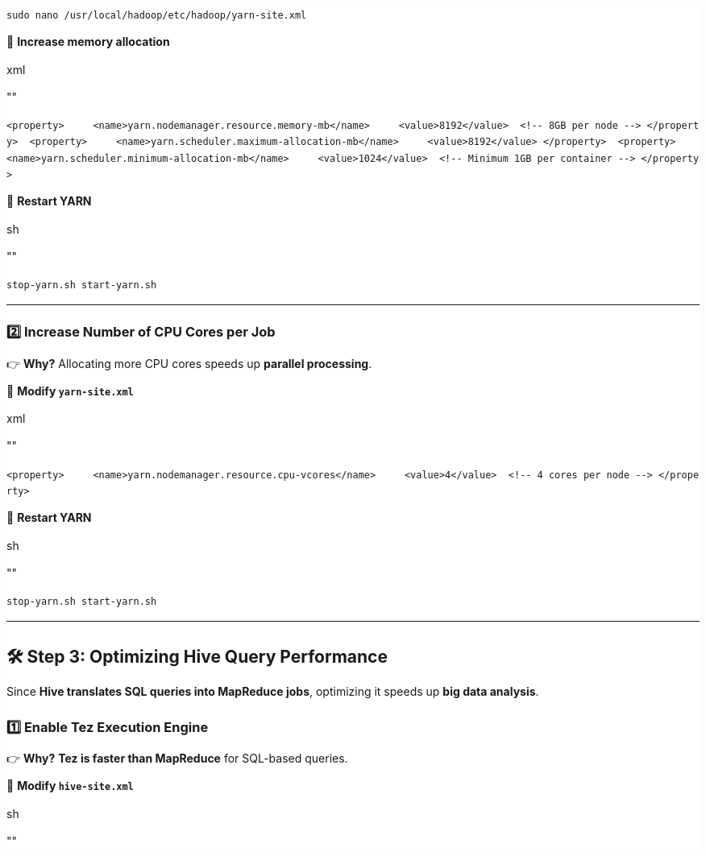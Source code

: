 `sudo nano /usr/local/hadoop/etc/hadoop/yarn-site.xml`

🔹 **Increase memory allocation**

xml

""

`<property>     <name>yarn.nodemanager.resource.memory-mb</name>     <value>8192</value>  <!-- 8GB per node --> </property>  <property>     <name>yarn.scheduler.maximum-allocation-mb</name>     <value>8192</value> </property>  <property>     <name>yarn.scheduler.minimum-allocation-mb</name>     <value>1024</value>  <!-- Minimum 1GB per container --> </property>`

📌 **Restart YARN**

sh

""

`stop-yarn.sh start-yarn.sh`

* * *

### **2️⃣ Increase Number of CPU Cores per Job**

👉 **Why?** Allocating more CPU cores speeds up **parallel processing**.

📌 **Modify `yarn-site.xml`**

xml

""

`<property>     <name>yarn.nodemanager.resource.cpu-vcores</name>     <value>4</value>  <!-- 4 cores per node --> </property>`

📌 **Restart YARN**

sh

""

`stop-yarn.sh start-yarn.sh`

* * *

## **🛠 Step 3: Optimizing Hive Query Performance**

Since **Hive translates SQL queries into MapReduce jobs**, optimizing it speeds up **big data analysis**.

### **1️⃣ Enable Tez Execution Engine**

👉 **Why?** **Tez is faster than MapReduce** for SQL-based queries.

📌 **Modify `hive-site.xml`**

sh

""
